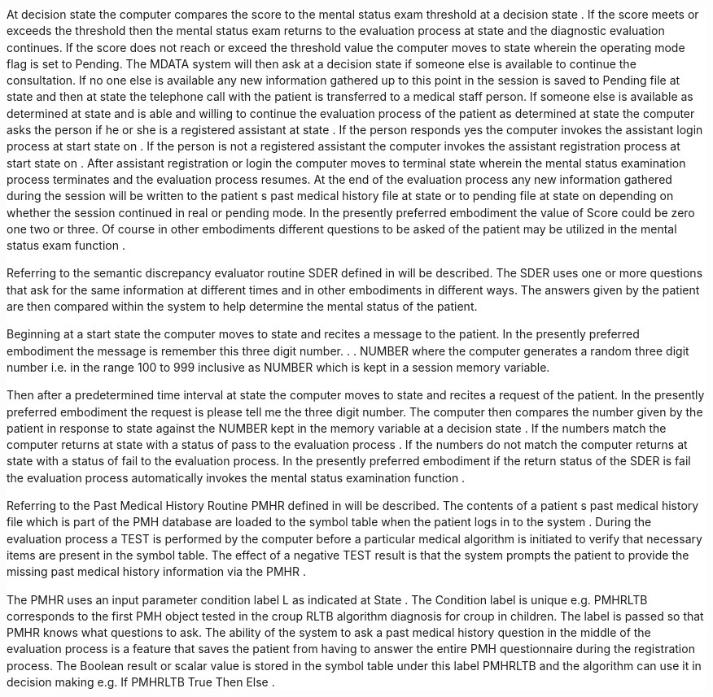
At decision state the computer compares the score to the mental status exam threshold at a decision state . If the score meets or exceeds the threshold then the mental status exam returns to the evaluation process at state and the diagnostic evaluation continues. If the score does not reach or exceed the threshold value the computer moves to state wherein the operating mode flag is set to Pending. The MDATA system will then ask at a decision state if someone else is available to continue the consultation. If no one else is available any new information gathered up to this point in the session is saved to Pending file at state and then at state the telephone call with the patient is transferred to a medical staff person. If someone else is available as determined at state and is able and willing to continue the evaluation process of the patient as determined at state the computer asks the person if he or she is a registered assistant at state . If the person responds yes the computer invokes the assistant login process at start state on . If the person is not a registered assistant the computer invokes the assistant registration process at start state on . After assistant registration or login the computer moves to terminal state wherein the mental status examination process terminates and the evaluation process resumes. At the end of the evaluation process any new information gathered during the session will be written to the patient s past medical history file at state or to pending file at state on depending on whether the session continued in real or pending mode. In the presently preferred embodiment the value of Score could be zero one two or three. Of course in other embodiments different questions to be asked of the patient may be utilized in the mental status exam function .

Referring to the semantic discrepancy evaluator routine SDER defined in will be described. The SDER uses one or more questions that ask for the same information at different times and in other embodiments in different ways. The answers given by the patient are then compared within the system to help determine the mental status of the patient.

Beginning at a start state the computer moves to state and recites a message to the patient. In the presently preferred embodiment the message is remember this three digit number. . . NUMBER where the computer generates a random three digit number i.e. in the range 100 to 999 inclusive as NUMBER which is kept in a session memory variable.

Then after a predetermined time interval at state the computer moves to state and recites a request of the patient. In the presently preferred embodiment the request is please tell me the three digit number. The computer then compares the number given by the patient in response to state against the NUMBER kept in the memory variable at a decision state . If the numbers match the computer returns at state with a status of pass to the evaluation process . If the numbers do not match the computer returns at state with a status of fail to the evaluation process. In the presently preferred embodiment if the return status of the SDER is fail the evaluation process automatically invokes the mental status examination function .

Referring to the Past Medical History Routine PMHR defined in will be described. The contents of a patient s past medical history file which is part of the PMH database are loaded to the symbol table when the patient logs in to the system . During the evaluation process a TEST is performed by the computer before a particular medical algorithm is initiated to verify that necessary items are present in the symbol table. The effect of a negative TEST result is that the system prompts the patient to provide the missing past medical history information via the PMHR .

The PMHR uses an input parameter condition label L as indicated at State . The Condition label is unique e.g. PMHRLTB corresponds to the first PMH object tested in the croup RLTB algorithm diagnosis for croup in children. The label is passed so that PMHR knows what questions to ask. The ability of the system to ask a past medical history question in the middle of the evaluation process is a feature that saves the patient from having to answer the entire PMH questionnaire during the registration process. The Boolean result or scalar value is stored in the symbol table under this label PMHRLTB and the algorithm can use it in decision making e.g. If PMHRLTB True Then Else .
